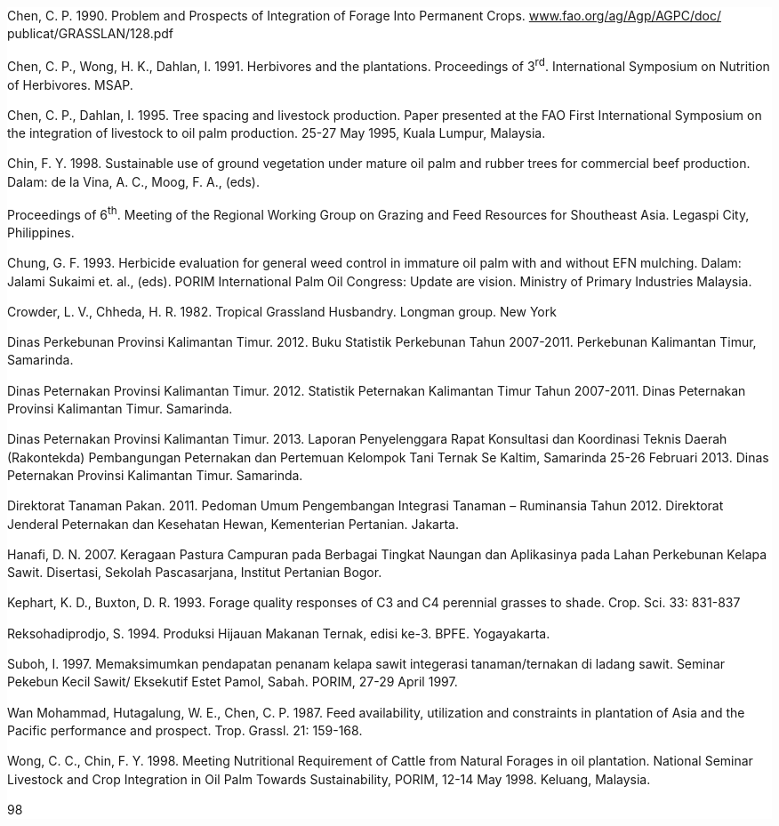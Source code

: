 <p><span class="font8">Chen, C. P. 1990. Problem and Prospects of Integration of Forage Into Permanent Crops. </span><a href="http://www.fao.org/ag/Agp/AGPC/doc/"><span class="font8">www.fao.org/ag/Agp/AGPC/doc/</span></a><span class="font8"> publicat/GRASSLAN/128.pdf</span></p>
<p><span class="font8">Chen, C. P., Wong, H. K., Dahlan, I. 1991. Herbivores and the plantations. Proceedings of 3<sup>rd</sup>. International Symposium on Nutrition of Herbivores. MSAP.</span></p>
<p><span class="font8">Chen, C. P., Dahlan, I. 1995. Tree spacing and livestock production. Paper presented at the FAO First International Symposium on the integration of livestock to oil palm production. 25-27 May 1995, Kuala Lumpur, Malaysia.</span></p>
<p><span class="font8">Chin, F. Y. 1998. Sustainable use of ground vegetation under mature oil palm and rubber trees for commercial beef production. Dalam: de la Vina, A. C., Moog, F. A., (eds).</span></p>
<p><span class="font8">Proceedings of 6<sup>th</sup>. Meeting of the Regional Working Group on Grazing and Feed Resources for Shoutheast Asia. Legaspi City, Philippines.</span></p>
<p><span class="font8">Chung, G. F. 1993. Herbicide evaluation for general weed control in immature oil palm with and without EFN mulching. Dalam: Jalami Sukaimi et. al., (eds). PORIM International Palm Oil Congress: Update are vision. Ministry of Primary Industries Malaysia.</span></p>
<p><span class="font8">Crowder, L. V., Chheda, H. R. 1982. Tropical Grassland Husbandry. Longman group. New York</span></p>
<p><span class="font8">Dinas Perkebunan Provinsi Kalimantan Timur. 2012. Buku Statistik Perkebunan Tahun 2007-2011. Perkebunan Kalimantan Timur, Samarinda.</span></p>
<p><span class="font8">Dinas Peternakan Provinsi Kalimantan Timur. 2012. Statistik Peternakan Kalimantan Timur Tahun 2007-2011. Dinas Peternakan Provinsi Kalimantan Timur. Samarinda.</span></p>
<p><span class="font8">Dinas Peternakan Provinsi Kalimantan Timur. 2013. Laporan Penyelenggara Rapat Konsultasi dan Koordinasi Teknis Daerah (Rakontekda) Pembangungan Peternakan dan Pertemuan Kelompok Tani Ternak Se Kaltim, Samarinda 25-26 Februari 2013. Dinas Peternakan Provinsi Kalimantan Timur. Samarinda.</span></p>
<p><span class="font8">Direktorat Tanaman Pakan. 2011. Pedoman Umum Pengembangan Integrasi Tanaman – Ruminansia Tahun 2012. Direktorat Jenderal Peternakan dan Kesehatan Hewan, Kementerian Pertanian. Jakarta.</span></p>
<p><span class="font8">Hanafi, D. N. 2007. Keragaan Pastura Campuran pada Berbagai Tingkat Naungan dan Aplikasinya pada Lahan Perkebunan Kelapa Sawit. Disertasi, Sekolah Pascasarjana, Institut Pertanian Bogor.</span></p>
<p><span class="font8">Kephart, K. D., Buxton, D. R. 1993. Forage quality responses of C3 and C4 perennial grasses to shade. Crop. Sci. 33: 831-837</span></p>
<p><span class="font8">Reksohadiprodjo, S. 1994. Produksi Hijauan Makanan Ternak, edisi ke-3. BPFE. Yogayakarta.</span></p>
<p><span class="font8">Suboh, I. 1997. Memaksimumkan pendapatan penanam kelapa sawit integerasi tanaman/ternakan di ladang sawit. Seminar Pekebun Kecil Sawit/ Eksekutif Estet Pamol, Sabah. PORIM, 27-29 April 1997.</span></p>
<p><span class="font8">Wan Mohammad, Hutagalung, W. E., Chen, C. P. 1987. Feed availability, utilization and constraints in plantation of Asia and the Pacific performance and prospect. Trop. Grassl. 21: 159-168.</span></p>
<p><span class="font8">Wong, C. C., Chin, F. Y. 1998. Meeting Nutritional Requirement of Cattle from Natural Forages in oil plantation. National Seminar Livestock and Crop Integration in Oil Palm Towards Sustainability, PORIM, 12-14 May 1998. Keluang, Malaysia.</span></p>
<p><span class="font2">98</span></p>